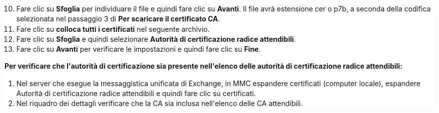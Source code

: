 10. Fare clic su **Sfoglia** per individuare il file e quindi fare clic su **Avanti**. Il file avrà estensione cer o p7b, a seconda della codifica selezionata nel passaggio 3 di **Per scaricare il certificato CA**.
11. Fare clic su **colloca tutti i certificati** nel seguente archivio.
12. Fare clic su **Sfoglia** e quindi selezionare **Autorità di certificazione radice attendibili**. 
13. Fare clic su **Avanti** per verificare le impostazioni e quindi fare clic su **Fine**. 


**Per verificare che l'autorità di certificazione sia presente nell'elenco delle autorità di certificazione radice attendibili:**

1. Nel server che esegue la messaggistica unificata di Exchange, in MMC espandere certificati (computer locale), espandere Autorità di certificazione radice attendibili e quindi fare clic su certificati.
2. Nel riquadro dei dettagli verificare che la CA sia inclusa nell'elenco delle CA attendibili.


